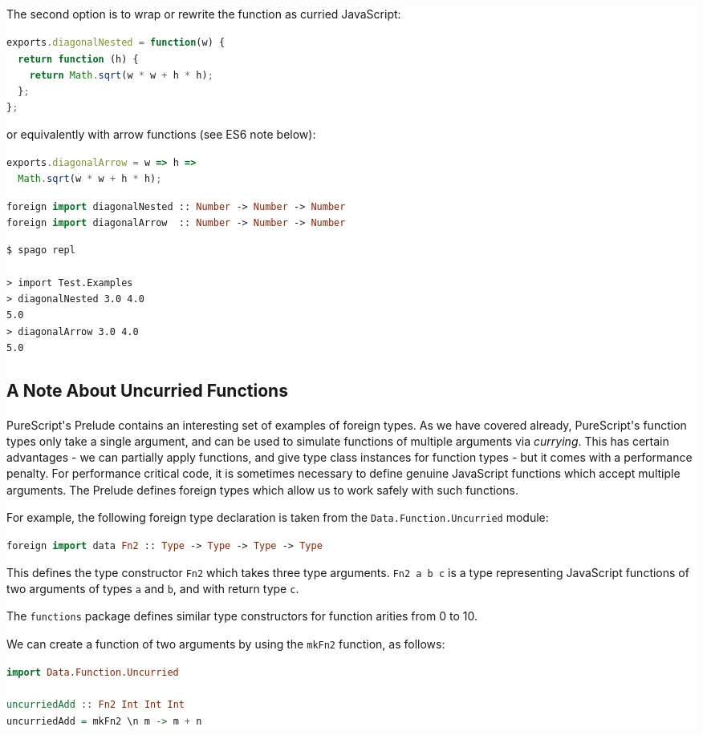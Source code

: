 The second option is to wrap or rewrite the function as curried JavaScript:

```js
exports.diagonalNested = function(w) {
  return function (h) {
    return Math.sqrt(w * w + h * h);
  };
};
```

or equivalently with arrow functions (see ES6 note below):

```js
exports.diagonalArrow = w => h =>
  Math.sqrt(w * w + h * h);
```

```hs
foreign import diagonalNested :: Number -> Number -> Number
foreign import diagonalArrow  :: Number -> Number -> Number
```

```text
$ spago repl

> import Test.Examples
> diagonalNested 3.0 4.0
5.0
> diagonalArrow 3.0 4.0
5.0
```

## A Note About Uncurried Functions

PureScript's Prelude contains an interesting set of examples of foreign types. As we have covered already, PureScript's function types only take a single argument, and can be used to simulate functions of multiple arguments via _currying_. This has certain advantages - we can partially apply functions, and give type class instances for function types - but it comes with a performance penalty. For performance critical code, it is sometimes necessary to define genuine JavaScript functions which accept multiple arguments. The Prelude defines foreign types which allow us to work safely with such functions.

For example, the following foreign type declaration is taken from the `Data.Function.Uncurried` module:

```haskell
foreign import data Fn2 :: Type -> Type -> Type -> Type
```

This defines the type constructor `Fn2` which takes three type arguments. `Fn2 a b c` is a type representing JavaScript functions of two arguments of types `a` and `b`, and with return type `c`.

The `functions` package defines similar type constructors for function arities from 0 to 10.

We can create a function of two arguments by using the `mkFn2` function, as follows:

```haskell
import Data.Function.Uncurried

uncurriedAdd :: Fn2 Int Int Int
uncurriedAdd = mkFn2 \n m -> m + n
```

